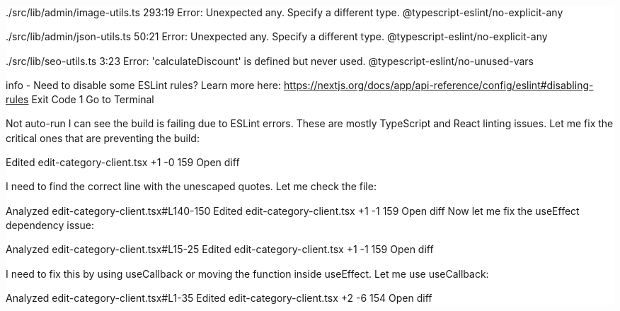 ./src/lib/admin/image-utils.ts
293:19  Error: Unexpected any. Specify a different type.  @typescript-eslint/no-explicit-any

./src/lib/admin/json-utils.ts
50:21  Error: Unexpected any. Specify a different type.  @typescript-eslint/no-explicit-any

./src/lib/seo-utils.ts
3:23  Error: 'calculateDiscount' is defined but never used.  @typescript-eslint/no-unused-vars

info  - Need to disable some ESLint rules? Learn more here: https://nextjs.org/docs/app/api-reference/config/eslint#disabling-rules
Exit Code 1
Go to Terminal

Not auto-run
I can see the build is failing due to ESLint errors. These are mostly TypeScript and React linting issues. Let me fix the critical ones that are preventing the build:

Edited
edit-category-client.tsx
+1
-0
 159
Open diff

I need to find the correct line with the unescaped quotes. Let me check the file:

Analyzed
edit-category-client.tsx#L140-150
Edited
edit-category-client.tsx
+1
-1
 159
Open diff
Now let me fix the useEffect dependency issue:

Analyzed
edit-category-client.tsx#L15-25
Edited
edit-category-client.tsx
+1
-1
 159
Open diff

I need to fix this by using useCallback or moving the function inside useEffect. Let me use useCallback:

Analyzed
edit-category-client.tsx#L1-35
Edited
edit-category-client.tsx
+2
-6
 154
Open diff
